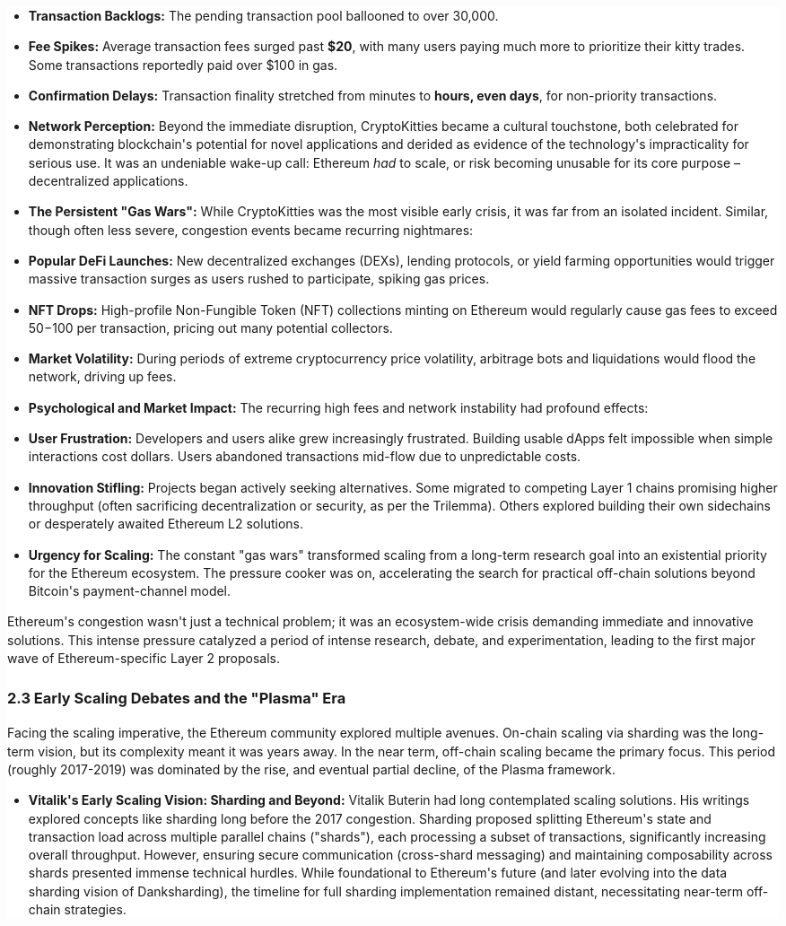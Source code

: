 *   **Transaction Backlogs:** The pending transaction pool ballooned to over 30,000.

*   **Fee Spikes:** Average transaction fees surged past **$20**, with many users paying much more to prioritize their kitty trades. Some transactions reportedly paid over $100 in gas.

*   **Confirmation Delays:** Transaction finality stretched from minutes to **hours, even days**, for non-priority transactions.

*   **Network Perception:** Beyond the immediate disruption, CryptoKitties became a cultural touchstone, both celebrated for demonstrating blockchain's potential for novel applications and derided as evidence of the technology's impracticality for serious use. It was an undeniable wake-up call: Ethereum *had* to scale, or risk becoming unusable for its core purpose – decentralized applications.

*   **The Persistent "Gas Wars":** While CryptoKitties was the most visible early crisis, it was far from an isolated incident. Similar, though often less severe, congestion events became recurring nightmares:

*   **Popular DeFi Launches:** New decentralized exchanges (DEXs), lending protocols, or yield farming opportunities would trigger massive transaction surges as users rushed to participate, spiking gas prices.

*   **NFT Drops:** High-profile Non-Fungible Token (NFT) collections minting on Ethereum would regularly cause gas fees to exceed $50-$100 per transaction, pricing out many potential collectors.

*   **Market Volatility:** During periods of extreme cryptocurrency price volatility, arbitrage bots and liquidations would flood the network, driving up fees.

*   **Psychological and Market Impact:** The recurring high fees and network instability had profound effects:

*   **User Frustration:** Developers and users alike grew increasingly frustrated. Building usable dApps felt impossible when simple interactions cost dollars. Users abandoned transactions mid-flow due to unpredictable costs.

*   **Innovation Stifling:** Projects began actively seeking alternatives. Some migrated to competing Layer 1 chains promising higher throughput (often sacrificing decentralization or security, as per the Trilemma). Others explored building their own sidechains or desperately awaited Ethereum L2 solutions.

*   **Urgency for Scaling:** The constant "gas wars" transformed scaling from a long-term research goal into an existential priority for the Ethereum ecosystem. The pressure cooker was on, accelerating the search for practical off-chain solutions beyond Bitcoin's payment-channel model.

Ethereum's congestion wasn't just a technical problem; it was an ecosystem-wide crisis demanding immediate and innovative solutions. This intense pressure catalyzed a period of intense research, debate, and experimentation, leading to the first major wave of Ethereum-specific Layer 2 proposals.

### 2.3 Early Scaling Debates and the "Plasma" Era

Facing the scaling imperative, the Ethereum community explored multiple avenues. On-chain scaling via sharding was the long-term vision, but its complexity meant it was years away. In the near term, off-chain scaling became the primary focus. This period (roughly 2017-2019) was dominated by the rise, and eventual partial decline, of the Plasma framework.

*   **Vitalik's Early Scaling Vision: Sharding and Beyond:** Vitalik Buterin had long contemplated scaling solutions. His writings explored concepts like sharding long before the 2017 congestion. Sharding proposed splitting Ethereum's state and transaction load across multiple parallel chains ("shards"), each processing a subset of transactions, significantly increasing overall throughput. However, ensuring secure communication (cross-shard messaging) and maintaining composability across shards presented immense technical hurdles. While foundational to Ethereum's future (and later evolving into the data sharding vision of Danksharding), the timeline for full sharding implementation remained distant, necessitating near-term off-chain strategies.
